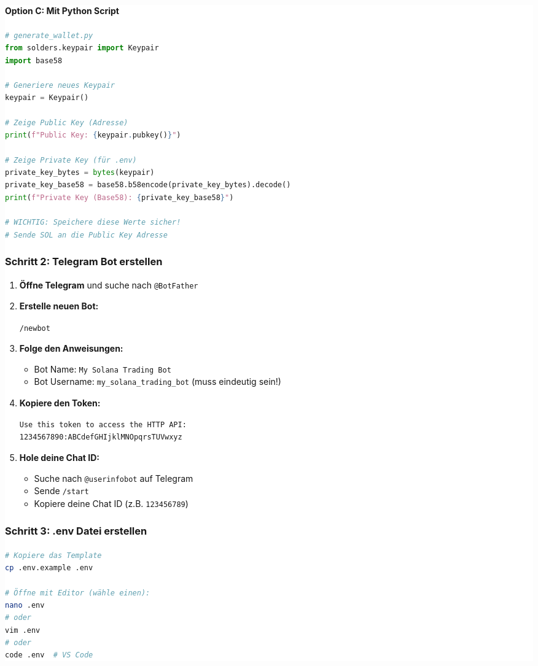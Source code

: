 #### Option C: Mit Python Script

```python
# generate_wallet.py
from solders.keypair import Keypair
import base58

# Generiere neues Keypair
keypair = Keypair()

# Zeige Public Key (Adresse)
print(f"Public Key: {keypair.pubkey()}")

# Zeige Private Key (für .env)
private_key_bytes = bytes(keypair)
private_key_base58 = base58.b58encode(private_key_bytes).decode()
print(f"Private Key (Base58): {private_key_base58}")

# WICHTIG: Speichere diese Werte sicher!
# Sende SOL an die Public Key Adresse
```

### Schritt 2: Telegram Bot erstellen

1. **Öffne Telegram** und suche nach `@BotFather`

2. **Erstelle neuen Bot:**
   ```
   /newbot
   ```

3. **Folge den Anweisungen:**
   - Bot Name: `My Solana Trading Bot`
   - Bot Username: `my_solana_trading_bot` (muss eindeutig sein!)

4. **Kopiere den Token:**
   ```
   Use this token to access the HTTP API:
   1234567890:ABCdefGHIjklMNOpqrsTUVwxyz
   ```

5. **Hole deine Chat ID:**
   - Suche nach `@userinfobot` auf Telegram
   - Sende `/start`
   - Kopiere deine Chat ID (z.B. `123456789`)

### Schritt 3: .env Datei erstellen

```bash
# Kopiere das Template
cp .env.example .env

# Öffne mit Editor (wähle einen):
nano .env
# oder
vim .env
# oder
code .env  # VS Code
```
